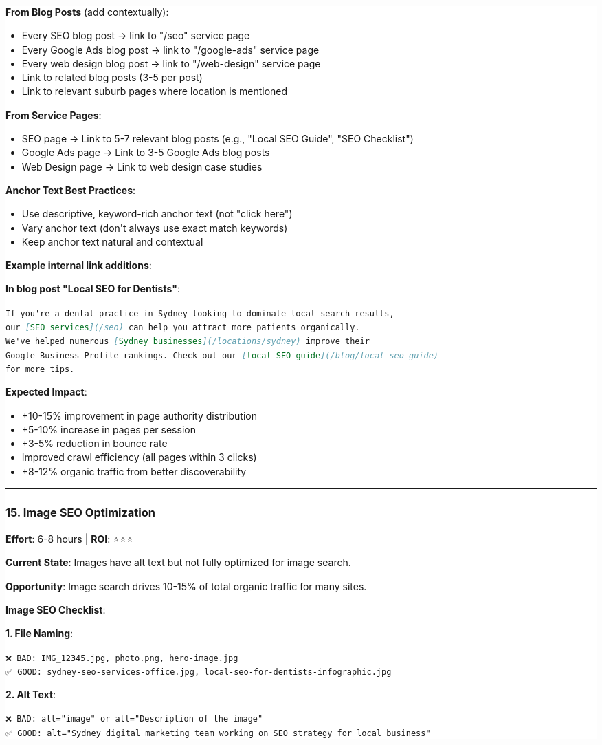 **From Blog Posts** (add contextually):
- Every SEO blog post → link to "/seo" service page
- Every Google Ads blog post → link to "/google-ads" service page
- Every web design blog post → link to "/web-design" service page
- Link to related blog posts (3-5 per post)
- Link to relevant suburb pages where location is mentioned

**From Service Pages**:
- SEO page → Link to 5-7 relevant blog posts (e.g., "Local SEO Guide", "SEO Checklist")
- Google Ads page → Link to 3-5 Google Ads blog posts
- Web Design page → Link to web design case studies

**Anchor Text Best Practices**:
- Use descriptive, keyword-rich anchor text (not "click here")
- Vary anchor text (don't always use exact match keywords)
- Keep anchor text natural and contextual

**Example internal link additions**:

**In blog post "Local SEO for Dentists"**:
```markdown
If you're a dental practice in Sydney looking to dominate local search results,
our [SEO services](/seo) can help you attract more patients organically.
We've helped numerous [Sydney businesses](/locations/sydney) improve their
Google Business Profile rankings. Check out our [local SEO guide](/blog/local-seo-guide)
for more tips.
```

**Expected Impact**:
- +10-15% improvement in page authority distribution
- +5-10% increase in pages per session
- +3-5% reduction in bounce rate
- Improved crawl efficiency (all pages within 3 clicks)
- +8-12% organic traffic from better discoverability

---

### 15. Image SEO Optimization
**Effort**: 6-8 hours | **ROI**: ⭐⭐⭐

**Current State**: Images have alt text but not fully optimized for image search.

**Opportunity**: Image search drives 10-15% of total organic traffic for many sites.

**Image SEO Checklist**:

**1. File Naming**:
```
❌ BAD: IMG_12345.jpg, photo.png, hero-image.jpg
✅ GOOD: sydney-seo-services-office.jpg, local-seo-for-dentists-infographic.jpg
```

**2. Alt Text**:
```
❌ BAD: alt="image" or alt="Description of the image"
✅ GOOD: alt="Sydney digital marketing team working on SEO strategy for local business"
```
